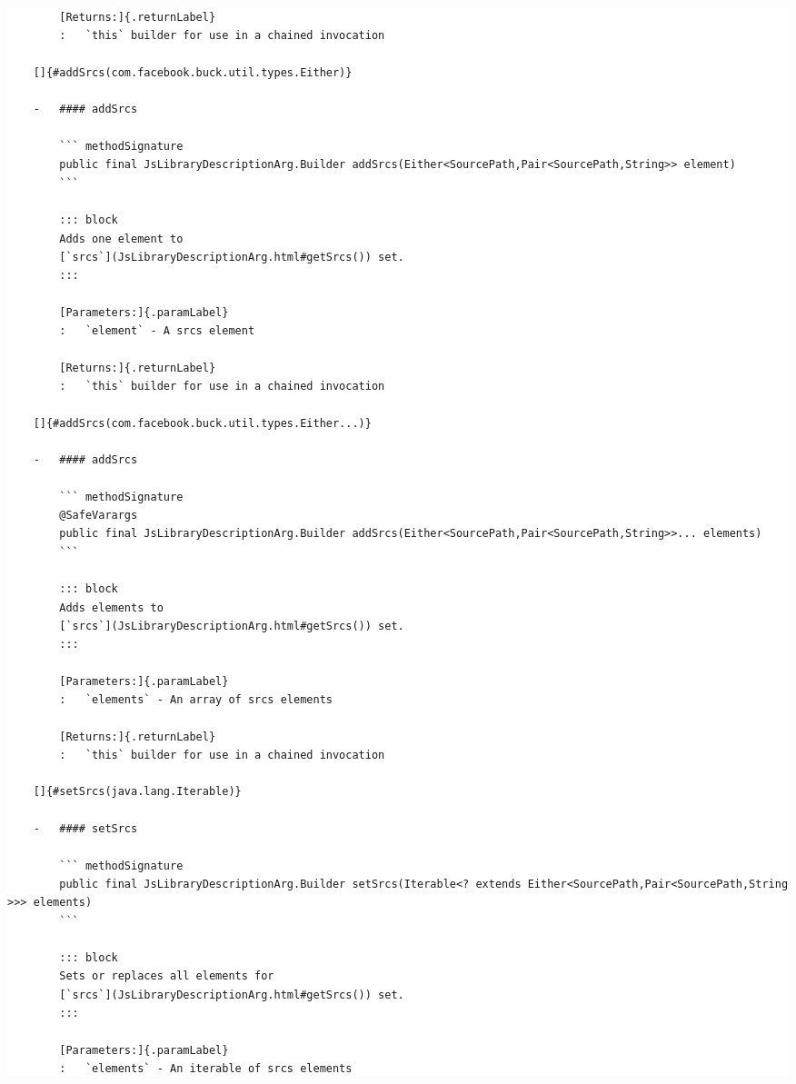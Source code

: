             [Returns:]{.returnLabel}
            :   `this` builder for use in a chained invocation

        []{#addSrcs(com.facebook.buck.util.types.Either)}

        -   #### addSrcs

            ``` methodSignature
            public final JsLibraryDescriptionArg.Builder addSrcs​(Either<SourcePath,​Pair<SourcePath,​String>> element)
            ```

            ::: block
            Adds one element to
            [`srcs`](JsLibraryDescriptionArg.html#getSrcs()) set.
            :::

            [Parameters:]{.paramLabel}
            :   `element` - A srcs element

            [Returns:]{.returnLabel}
            :   `this` builder for use in a chained invocation

        []{#addSrcs(com.facebook.buck.util.types.Either...)}

        -   #### addSrcs

            ``` methodSignature
            @SafeVarargs
            public final JsLibraryDescriptionArg.Builder addSrcs​(Either<SourcePath,​Pair<SourcePath,​String>>... elements)
            ```

            ::: block
            Adds elements to
            [`srcs`](JsLibraryDescriptionArg.html#getSrcs()) set.
            :::

            [Parameters:]{.paramLabel}
            :   `elements` - An array of srcs elements

            [Returns:]{.returnLabel}
            :   `this` builder for use in a chained invocation

        []{#setSrcs(java.lang.Iterable)}

        -   #### setSrcs

            ``` methodSignature
            public final JsLibraryDescriptionArg.Builder setSrcs​(Iterable<? extends Either<SourcePath,​Pair<SourcePath,​String>>> elements)
            ```

            ::: block
            Sets or replaces all elements for
            [`srcs`](JsLibraryDescriptionArg.html#getSrcs()) set.
            :::

            [Parameters:]{.paramLabel}
            :   `elements` - An iterable of srcs elements
